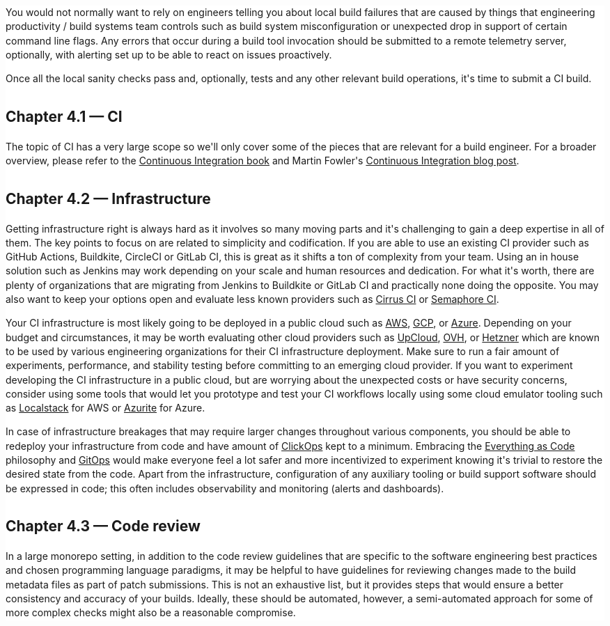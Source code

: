 You would not normally want to rely on engineers telling you about local build failures that are caused by things that engineering productivity / build systems team controls such as build system misconfiguration or unexpected drop in support of certain command line flags. Any errors that occur during a build tool invocation should be submitted to a remote telemetry server, optionally, with alerting set up to be able to react on issues proactively.

Once all the local sanity checks pass and, optionally, tests and any other relevant build operations, it's time to submit a CI build.

## Chapter 4.1 — CI

The topic of CI has a very large scope so we'll only cover some of the pieces that are relevant for a build engineer. For a broader overview, please refer to the [Continuous Integration book](https://martinfowler.com/books/duvall.html) and Martin Fowler's [Continuous Integration blog post](https://martinfowler.com/articles/continuousIntegration.html). 

## Chapter 4.2 — Infrastructure

Getting infrastructure right is always hard as it involves so many moving parts and it's challenging to gain a deep expertise in all of them. The key points to focus on are related to simplicity and codification. If you are able to use an existing CI provider such as GitHub Actions, Buildkite, CircleCI or GitLab CI, this is great as it shifts a ton of complexity from your team. Using an in house solution such as Jenkins may work depending on your scale and human resources and dedication. For what it's worth, there are plenty of organizations that are migrating from Jenkins to Buildkite or GitLab CI and practically none doing the opposite. You may also want to keep your options open and evaluate less known providers such as [Cirrus CI](https://cirrus-ci.org/) or [Semaphore CI](https://semaphoreci.com/).

Your CI infrastructure is most likely going to be deployed in a public cloud such as [AWS](https://aws.amazon.com/), [GCP](https://cloud.google.com/), or [Azure](https://azure.microsoft.com/en-us/). Depending on your budget and circumstances, it may be worth evaluating other cloud providers such as [UpCloud](https://upcloud.com/), [OVH](https://www.ovhcloud.com/en-gb/"), or [Hetzner](https://www.hetzner.com/) which are known to be used by various engineering organizations for their CI infrastructure deployment. Make sure to run a fair amount of experiments, performance, and stability testing before committing to an emerging cloud provider. If you want to experiment developing the CI infrastructure in a public cloud, but are worrying about the unexpected costs or have security concerns, consider using some tools that would let you prototype and test your CI workflows locally using some cloud emulator tooling such as [Localstack](https://www.localstack.cloud/) for AWS or [Azurite](https://github.com/Azure/Azurite) for Azure.

In case of infrastructure breakages that may require larger changes throughout various components, you should be able to redeploy your infrastructure from code and have amount of [ClickOps](https://en.wiktionary.org/wiki/ClickOps) kept to a minimum. Embracing the [Everything as Code](https://docs.aws.amazon.com/wellarchitected/latest/devops-guidance/everything-as-code.html) philosophy and [GitOps](https://about.gitlab.com/topics/gitops/) would make everyone feel a lot safer and more incentivized to experiment knowing it's trivial to restore the desired state from the code. Apart from the infrastructure, configuration of any auxiliary tooling or build support software should be expressed in code; this often includes observability and monitoring (alerts and dashboards).

## Chapter 4.3 — Code review

In a large monorepo setting, in addition to the code review guidelines that are specific to the software engineering best practices and chosen programming language paradigms, it may be helpful to have guidelines for reviewing changes made to the build metadata files as part of patch submissions. This is not an exhaustive list, but it provides steps that would ensure a better consistency and accuracy of your builds. Ideally, these should be automated, however, a semi-automated approach for some of more complex checks might also be a reasonable compromise.
